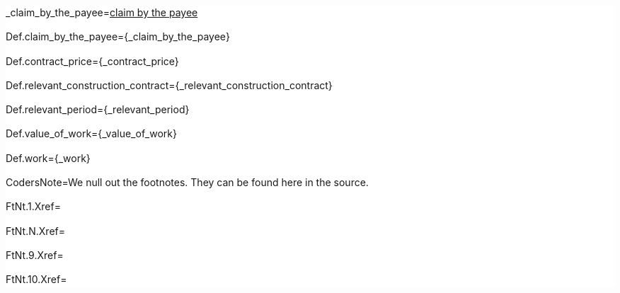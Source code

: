 _claim_by_the_payee=<a href='#Def.claim_by_the_payee' class='definedterm'>claim by the payee</a>

Def.claim_by_the_payee={_claim_by_the_payee}

Def.contract_price={_contract_price}

Def.relevant_construction_contract={_relevant_construction_contract}

Def.relevant_period={_relevant_period}

Def.value_of_work={_value_of_work}

Def.work={_work}


CodersNote=We null out the footnotes.  They can be found here in the source.

FtNt.1.Xref=</i>

FtNt.N.Xref=</i>

FtNt.9.Xref=</i>

FtNt.10.Xref=</i>
